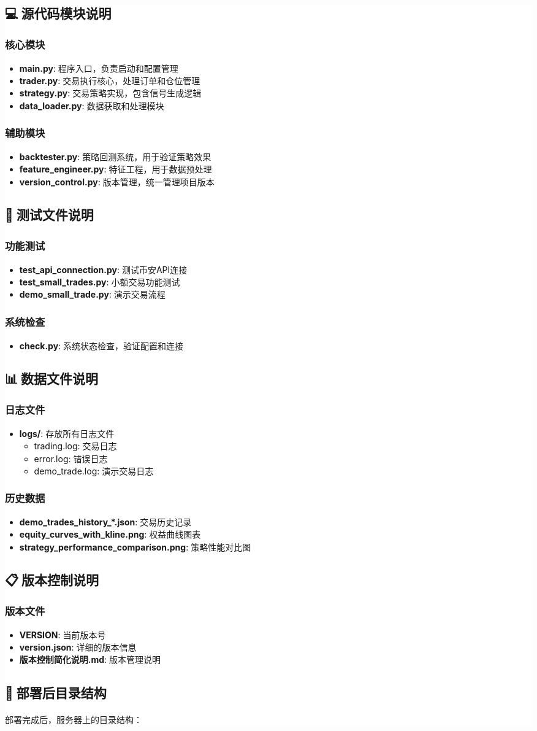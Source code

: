 ## 💻 源代码模块说明

### 核心模块
- **main.py**: 程序入口，负责启动和配置管理
- **trader.py**: 交易执行核心，处理订单和仓位管理
- **strategy.py**: 交易策略实现，包含信号生成逻辑
- **data_loader.py**: 数据获取和处理模块

### 辅助模块
- **backtester.py**: 策略回测系统，用于验证策略效果
- **feature_engineer.py**: 特征工程，用于数据预处理
- **version_control.py**: 版本管理，统一管理项目版本

## 🧪 测试文件说明

### 功能测试
- **test_api_connection.py**: 测试币安API连接
- **test_small_trades.py**: 小额交易功能测试
- **demo_small_trade.py**: 演示交易流程

### 系统检查
- **check.py**: 系统状态检查，验证配置和连接

## 📊 数据文件说明

### 日志文件
- **logs/**: 存放所有日志文件
  - trading.log: 交易日志
  - error.log: 错误日志
  - demo_trade.log: 演示交易日志

### 历史数据
- **demo_trades_history_*.json**: 交易历史记录
- **equity_curves_with_kline.png**: 权益曲线图表
- **strategy_performance_comparison.png**: 策略性能对比图

## 📋 版本控制说明

### 版本文件
- **VERSION**: 当前版本号
- **version.json**: 详细的版本信息
- **版本控制简化说明.md**: 版本管理说明

## 🚀 部署后目录结构

部署完成后，服务器上的目录结构：
